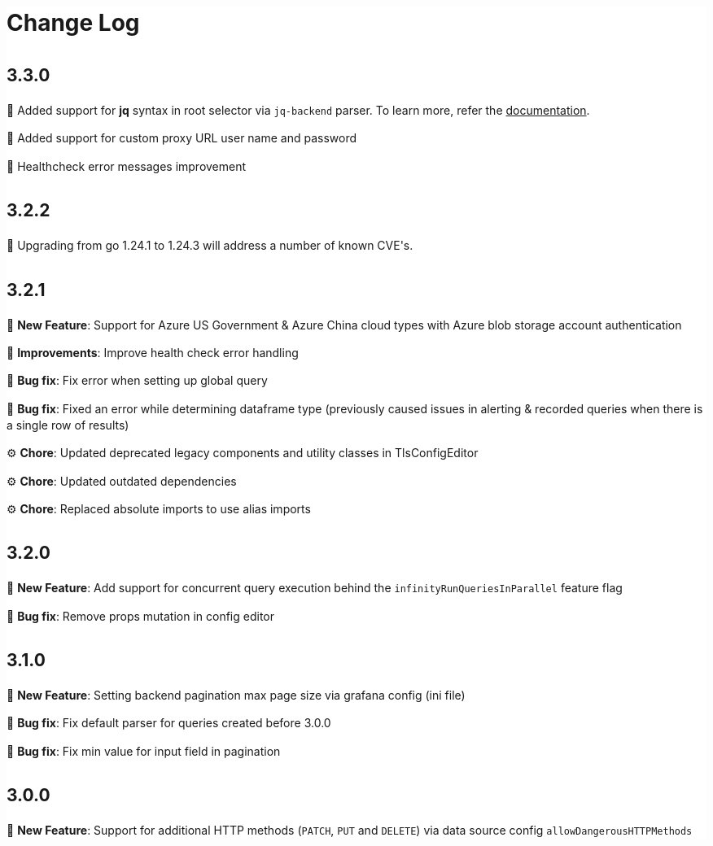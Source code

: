 # Change Log

## 3.3.0

🚀 Added support for **jq** syntax in root selector via `jq-backend` parser. To learn more, refer the [documentation](https://grafana.com/docs/plugins/yesoreyeram-infinity-datasource/latest/query/jq-backend/).

🚀 Added support for custom proxy URL user name and password

🐛 Healthcheck error messages improvement

## 3.2.2

🐛 Upgrading from go 1.24.1 to 1.24.3 will address a number of known CVE's.

## 3.2.1

🎉 **New Feature**: Support for Azure US Government & Azure China cloud types with Azure blob storage account authentication

🚀 **Improvements**: Improve health check error handling

🐛 **Bug fix**: Fix error when setting up global query

🐛 **Bug fix**: Fixed an error while determining dataframe type (previously caused issues in alerting & recorded queries when there is a single row of results)

⚙️ **Chore**: Updated deprecated legacy components and utility classes in TlsConfigEditor

⚙️ **Chore**: Updated outdated dependencies

⚙️ **Chore**: Replaced absolute imports to use alias imports

## 3.2.0

🚀 **New Feature**: Add support for concurrent query execution behind the `infinityRunQueriesInParallel` feature flag

🐛 **Bug fix**: Remove props mutation in config editor

## 3.1.0

🚀 **New Feature**: Setting backend pagination max page size via grafana config (ini file)

🐛 **Bug fix**: Fix default parser for queries created before 3.0.0

🐛 **Bug fix**: Fix min value for input field in pagination

## 3.0.0

🚀 **New Feature**: Support for additional HTTP methods (`PATCH`, `PUT` and `DELETE`) via data source config `allowDangerousHTTPMethods`
